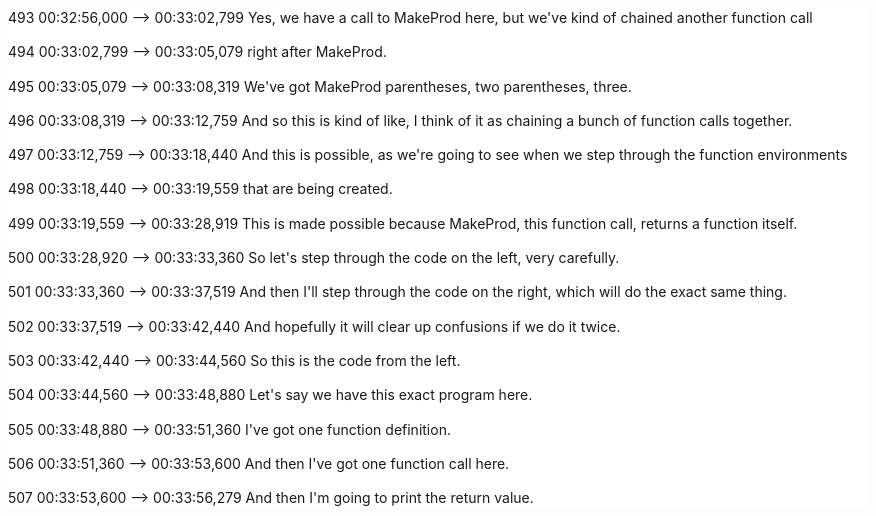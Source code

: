 493
00:32:56,000 --> 00:33:02,799
Yes, we have a call to MakeProd here, but we've kind of chained another function call

494
00:33:02,799 --> 00:33:05,079
right after MakeProd.

495
00:33:05,079 --> 00:33:08,319
We've got MakeProd parentheses, two parentheses, three.

496
00:33:08,319 --> 00:33:12,759
And so this is kind of like, I think of it as chaining a bunch of function calls together.

497
00:33:12,759 --> 00:33:18,440
And this is possible, as we're going to see when we step through the function environments

498
00:33:18,440 --> 00:33:19,559
that are being created.

499
00:33:19,559 --> 00:33:28,919
This is made possible because MakeProd, this function call, returns a function itself.

500
00:33:28,920 --> 00:33:33,360
So let's step through the code on the left, very carefully.

501
00:33:33,360 --> 00:33:37,519
And then I'll step through the code on the right, which will do the exact same thing.

502
00:33:37,519 --> 00:33:42,440
And hopefully it will clear up confusions if we do it twice.

503
00:33:42,440 --> 00:33:44,560
So this is the code from the left.

504
00:33:44,560 --> 00:33:48,880
Let's say we have this exact program here.

505
00:33:48,880 --> 00:33:51,360
I've got one function definition.

506
00:33:51,360 --> 00:33:53,600
And then I've got one function call here.

507
00:33:53,600 --> 00:33:56,279
And then I'm going to print the return value.
